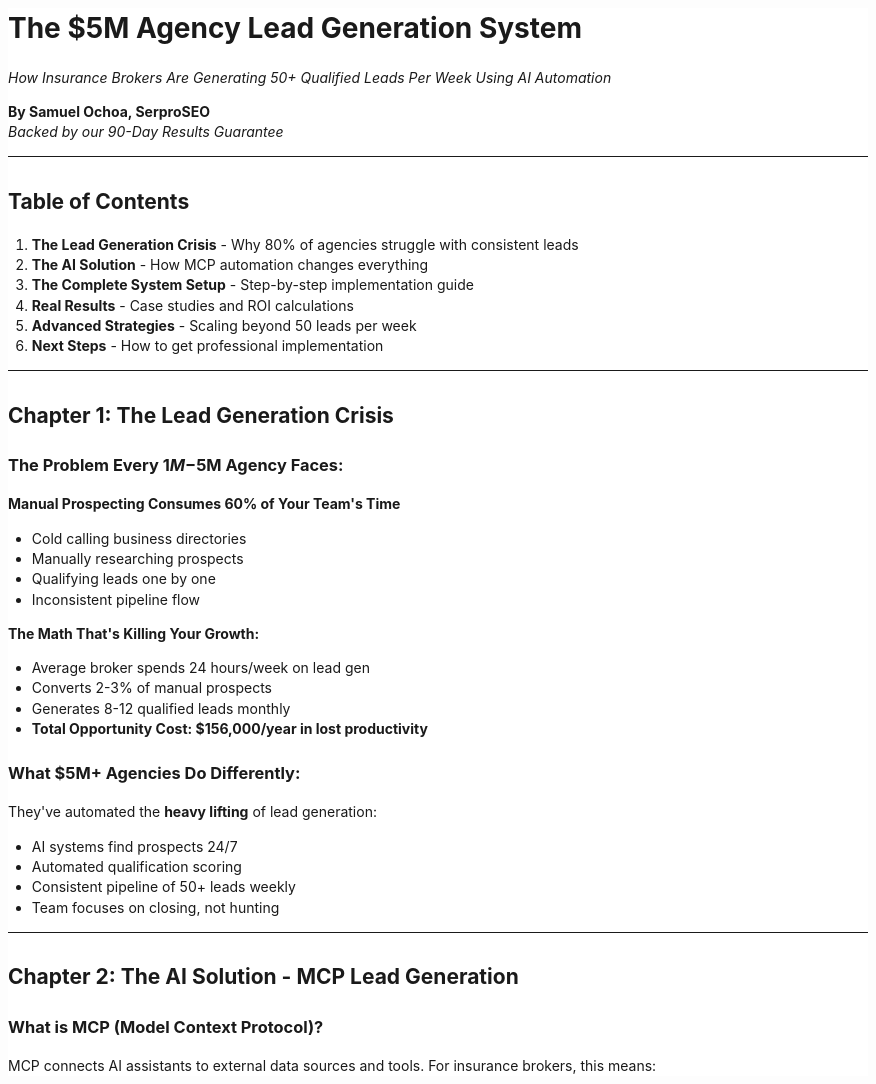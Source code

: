 # The $5M Agency Lead Generation System
*How Insurance Brokers Are Generating 50+ Qualified Leads Per Week Using AI Automation*

**By Samuel Ochoa, SerproSEO**  
*Backed by our 90-Day Results Guarantee*

---

## Table of Contents

1. **The Lead Generation Crisis** - Why 80% of agencies struggle with consistent leads
2. **The AI Solution** - How MCP automation changes everything  
3. **The Complete System Setup** - Step-by-step implementation guide
4. **Real Results** - Case studies and ROI calculations
5. **Advanced Strategies** - Scaling beyond 50 leads per week
6. **Next Steps** - How to get professional implementation

---

## Chapter 1: The Lead Generation Crisis

### The Problem Every $1M-$5M Agency Faces:

**Manual Prospecting Consumes 60% of Your Team's Time**
- Cold calling business directories
- Manually researching prospects  
- Qualifying leads one by one
- Inconsistent pipeline flow

**The Math That's Killing Your Growth:**
- Average broker spends 24 hours/week on lead gen
- Converts 2-3% of manual prospects
- Generates 8-12 qualified leads monthly
- **Total Opportunity Cost: $156,000/year in lost productivity**

### What $5M+ Agencies Do Differently:

They've automated the **heavy lifting** of lead generation:
- AI systems find prospects 24/7
- Automated qualification scoring
- Consistent pipeline of 50+ leads weekly
- Team focuses on closing, not hunting

---

## Chapter 2: The AI Solution - MCP Lead Generation

### What is MCP (Model Context Protocol)?

MCP connects AI assistants to external data sources and tools. For insurance brokers, this means:
